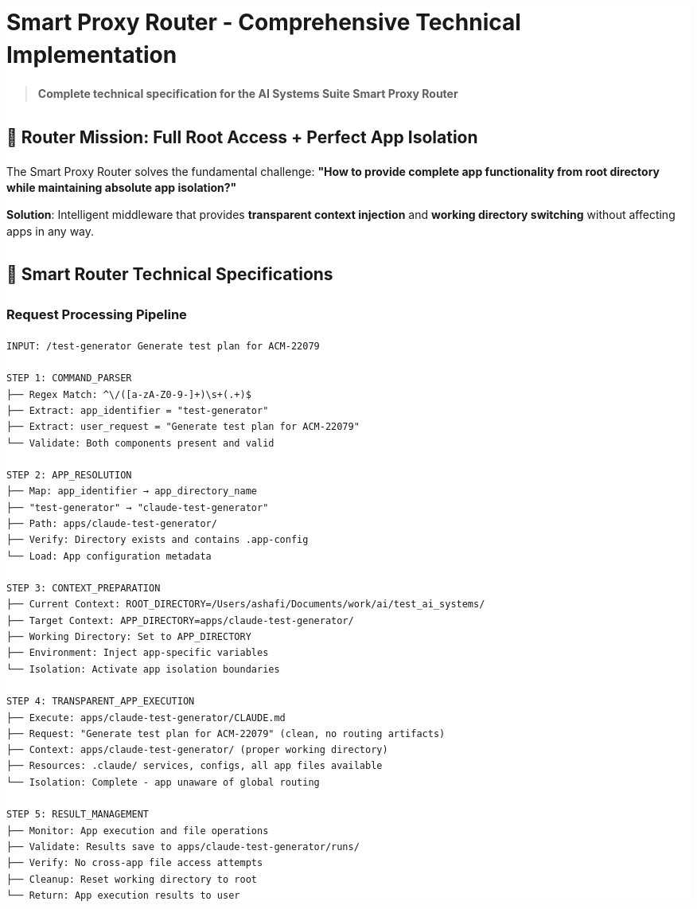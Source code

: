# Smart Proxy Router - Comprehensive Technical Implementation

> **Complete technical specification for the AI Systems Suite Smart Proxy Router**

## 🎯 Router Mission: Full Root Access + Perfect App Isolation

The Smart Proxy Router solves the fundamental challenge: **"How to provide complete app functionality from root directory while maintaining absolute app isolation?"**

**Solution**: Intelligent middleware that provides **transparent context injection** and **working directory switching** without affecting apps in any way.

## 🔧 Smart Router Technical Specifications

### Request Processing Pipeline

```
INPUT: /test-generator Generate test plan for ACM-22079

STEP 1: COMMAND_PARSER
├── Regex Match: ^\/([a-zA-Z0-9-]+)\s+(.+)$
├── Extract: app_identifier = "test-generator"
├── Extract: user_request = "Generate test plan for ACM-22079"
└── Validate: Both components present and valid

STEP 2: APP_RESOLUTION  
├── Map: app_identifier → app_directory_name
├── "test-generator" → "claude-test-generator"
├── Path: apps/claude-test-generator/
├── Verify: Directory exists and contains .app-config
└── Load: App configuration metadata

STEP 3: CONTEXT_PREPARATION
├── Current Context: ROOT_DIRECTORY=/Users/ashafi/Documents/work/ai/test_ai_systems/
├── Target Context: APP_DIRECTORY=apps/claude-test-generator/
├── Working Directory: Set to APP_DIRECTORY
├── Environment: Inject app-specific variables
└── Isolation: Activate app isolation boundaries

STEP 4: TRANSPARENT_APP_EXECUTION
├── Execute: apps/claude-test-generator/CLAUDE.md
├── Request: "Generate test plan for ACM-22079" (clean, no routing artifacts)
├── Context: apps/claude-test-generator/ (proper working directory)
├── Resources: .claude/ services, configs, all app files available
└── Isolation: Complete - app unaware of global routing

STEP 5: RESULT_MANAGEMENT
├── Monitor: App execution and file operations
├── Validate: Results save to apps/claude-test-generator/runs/
├── Verify: No cross-app file access attempts
├── Cleanup: Reset working directory to root
└── Return: App execution results to user
```
